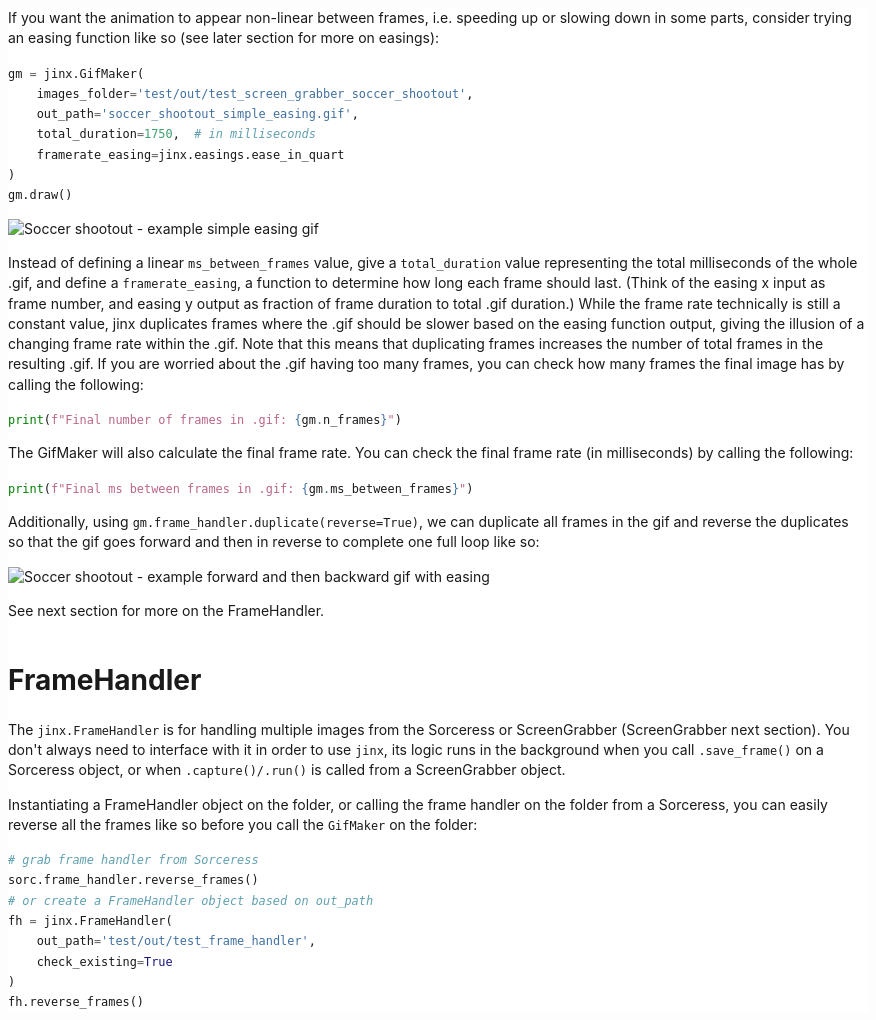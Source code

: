 If you want the animation to appear non-linear between frames, i.e. speeding up or slowing down in some parts, consider trying an easing function like so (see later section for more on easings):

```python
gm = jinx.GifMaker(
    images_folder='test/out/test_screen_grabber_soccer_shootout',
    out_path='soccer_shootout_simple_easing.gif',
    total_duration=1750,  # in milliseconds
    framerate_easing=jinx.easings.ease_in_quart
)
gm.draw()
```
![Soccer shootout - example simple easing gif](docs/assets/soccer_shootout_simple_easing.gif)

Instead of defining a linear `ms_between_frames` value, give a `total_duration` value representing the total milliseconds of the whole .gif, and define a `framerate_easing`, a function to determine how long each frame should last. (Think of the easing x input as frame number, and easing y output as fraction of frame duration to total .gif duration.) While the frame rate technically is still a constant value, jinx duplicates frames where the .gif should be slower based on the easing function output, giving the illusion of a changing frame rate within the .gif. Note that this means that duplicating frames increases the number of total frames in the resulting .gif. If you are worried about the .gif having too many frames, you can check how many frames the final image has by calling the following:

```python
print(f"Final number of frames in .gif: {gm.n_frames}")
```

The GifMaker will also calculate the final frame rate. You can check the final frame rate (in milliseconds) by calling the following:

```python
print(f"Final ms between frames in .gif: {gm.ms_between_frames}")
```

Additionally, using `gm.frame_handler.duplicate(reverse=True)`, we can duplicate all frames in the gif and reverse the duplicates so that the gif goes forward and then in reverse to complete one full loop like so:

![Soccer shootout - example forward and then backward gif with easing](docs/assets/soccer_shootout_fwd_backward_easing.gif)

See next section for more on the FrameHandler.

# FrameHandler
The `jinx.FrameHandler` is for handling multiple images from the Sorceress or ScreenGrabber (ScreenGrabber next section). You don't always need to interface with it in order to use `jinx`, its logic runs in the background when you call `.save_frame()` on a Sorceress object, or when `.capture()/.run()` is called from a ScreenGrabber object.

Instantiating a FrameHandler object on the folder, or calling the frame handler on the folder from a Sorceress, you can easily reverse all the frames like so before you call the `GifMaker` on the folder:

```python
# grab frame handler from Sorceress
sorc.frame_handler.reverse_frames()
# or create a FrameHandler object based on out_path
fh = jinx.FrameHandler(
    out_path='test/out/test_frame_handler',
    check_existing=True
)
fh.reverse_frames()
```
